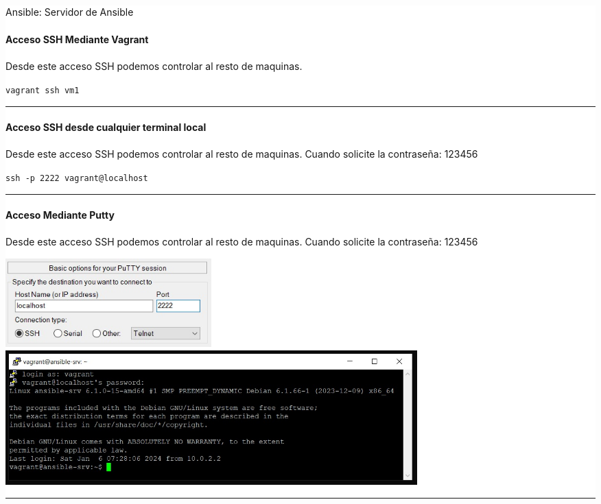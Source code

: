 Ansible:
Servidor de Ansible

#### Acceso SSH Mediante Vagrant
Desde este acceso SSH podemos controlar al resto de maquinas.
~~~
vagrant ssh vm1
~~~

---

#### Acceso SSH desde cualquier terminal local
Desde este acceso SSH podemos controlar al resto de maquinas.
Cuando solicite la contraseña: 123456
~~~
ssh -p 2222 vagrant@localhost
~~~

---

#### Acceso Mediante Putty
Desde este acceso SSH podemos controlar al resto de maquinas.
Cuando solicite la contraseña: 123456

<div align="left">
    <img src="img/putty-01.jpg?raw=true" alt="Acceso Putty 01" width="300px" />
</div>

<div align="left">
    <img src="img/putty-02.jpg?raw=true" alt="Acceso Putty 02" width="600px" />
</div>

---